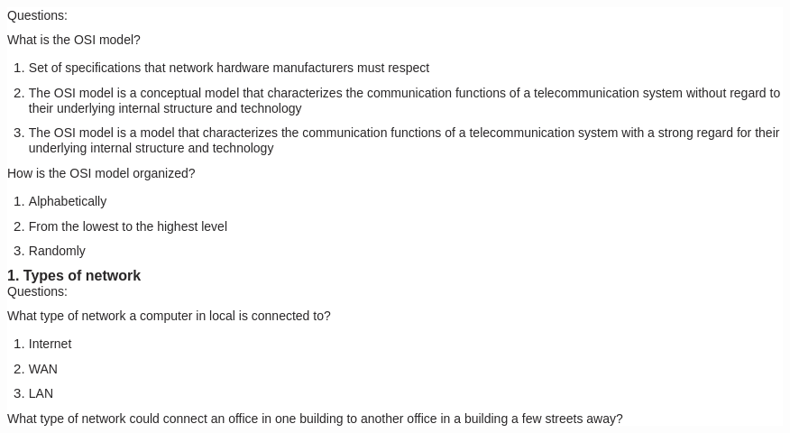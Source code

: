 <p style='margin-right:0cm;margin-left:0cm;font-size:15px;font-family:"Calibri",sans-serif;margin-top:0cm;margin-bottom:7.5pt;line-height:normal;background:white;'><span style='font-size:14px;font-family:"Arial",sans-serif;color:#292728;'>Questions:</span></p>
<p style='margin-right:0cm;margin-left:0cm;font-size:15px;font-family:"Calibri",sans-serif;margin-top:0cm;margin-bottom:7.5pt;line-height:normal;background:white;'><span style='font-size:14px;font-family:"Arial",sans-serif;color:#292728;'>What is the OSI model?</span></p>
<ol start="1" style="margin-bottom:0cm;" type="1">
    <li style='margin-top:0cm;margin-right:0cm;margin-bottom:8.0pt;margin-left:0cm;line-height:normal;font-size:15px;font-family:"Calibri",sans-serif;color:#292728;background:white;'><span style='font-size:14px;font-family:     "Arial",sans-serif;'>Set of specifications that network hardware manufacturers must respect</span></li>
    <li style='margin-top:0cm;margin-right:0cm;margin-bottom:8.0pt;margin-left:0cm;line-height:normal;font-size:15px;font-family:"Calibri",sans-serif;color:#292728;background:white;'><span style='font-size:14px;font-family:     "Arial",sans-serif;'>The OSI model is a conceptual model that characterizes the communication functions of a telecommunication system without regard to their underlying internal structure and technology</span></li>
    <li style='margin-top:0cm;margin-right:0cm;margin-bottom:8.0pt;margin-left:0cm;line-height:normal;font-size:15px;font-family:"Calibri",sans-serif;color:#292728;background:white;'><span style='font-size:14px;font-family:     "Arial",sans-serif;'>The OSI model is a model that characterizes the communication functions of a telecommunication system with a strong regard for their underlying internal structure and technology</span></li>
</ol>
<p style='margin-right:0cm;margin-left:0cm;font-size:15px;font-family:"Calibri",sans-serif;margin-top:0cm;margin-bottom:7.5pt;line-height:normal;background:white;'><span style='font-size:14px;font-family:"Arial",sans-serif;color:#292728;'>How is the OSI model organized?</span></p>
<ol start="1" style="margin-bottom:0cm;" type="1">
    <li style='margin-top:0cm;margin-right:0cm;margin-bottom:8.0pt;margin-left:0cm;line-height:normal;font-size:15px;font-family:"Calibri",sans-serif;color:#292728;background:white;'><span style='font-size:14px;font-family:"Arial",sans-serif;'>Alphabetically</span></li>
    <li style='margin-top:0cm;margin-right:0cm;margin-bottom:8.0pt;margin-left:0cm;line-height:normal;font-size:15px;font-family:"Calibri",sans-serif;color:#292728;background:white;'><span style='font-size:14px;font-family:     "Arial",sans-serif;'>From the lowest to the highest level</span></li>
    <li style='margin-top:0cm;margin-right:0cm;margin-bottom:8.0pt;margin-left:0cm;line-height:normal;font-size:15px;font-family:"Calibri",sans-serif;color:#292728;background:white;'><span style='font-size:14px;font-family:"Arial",sans-serif;'>Randomly</span></li>
</ol>
<h3 style='margin-top:0cm;margin-right:0cm;margin-bottom:0cm;margin-left:0cm;line-height:107%;font-size:16px;font-family:"Calibri Light",sans-serif;color:#1F3763;font-weight:normal;'><strong><span style='font-family:"Arial",sans-serif;color:#292728;'>1. Types of network</span></strong></h3>
<p style='margin-right:0cm;margin-left:0cm;font-size:15px;font-family:"Calibri",sans-serif;margin-top:0cm;margin-bottom:7.5pt;line-height:normal;background:white;'><span style='font-size:14px;font-family:"Arial",sans-serif;color:#292728;'>Questions:</span></p>
<p style='margin-right:0cm;margin-left:0cm;font-size:15px;font-family:"Calibri",sans-serif;margin-top:0cm;margin-bottom:7.5pt;line-height:normal;background:white;'><span style='font-size:14px;font-family:"Arial",sans-serif;color:#292728;'>What type of network a computer in local is connected to?</span></p>
<ol start="1" style="margin-bottom:0cm;" type="1">
    <li style='margin-top:0cm;margin-right:0cm;margin-bottom:8.0pt;margin-left:0cm;line-height:normal;font-size:15px;font-family:"Calibri",sans-serif;color:#292728;background:white;'><span style='font-size:14px;font-family:"Arial",sans-serif;'>Internet</span></li>
    <li style='margin-top:0cm;margin-right:0cm;margin-bottom:8.0pt;margin-left:0cm;line-height:normal;font-size:15px;font-family:"Calibri",sans-serif;color:#292728;background:white;'><span style='font-size:14px;font-family:"Arial",sans-serif;'>WAN</span></li>
    <li style='margin-top:0cm;margin-right:0cm;margin-bottom:8.0pt;margin-left:0cm;line-height:normal;font-size:15px;font-family:"Calibri",sans-serif;color:#292728;background:white;'><span style='font-size:14px;font-family:"Arial",sans-serif;'>LAN</span></li>
</ol>
<p style='margin-right:0cm;margin-left:0cm;font-size:15px;font-family:"Calibri",sans-serif;margin-top:0cm;margin-bottom:7.5pt;line-height:normal;background:white;'><span style='font-size:14px;font-family:"Arial",sans-serif;color:#292728;'>What type of network could connect an office in one building to another office in a building a few streets away?</span></p>
<ol start="1" style="margin-bottom:0cm;" type="1">